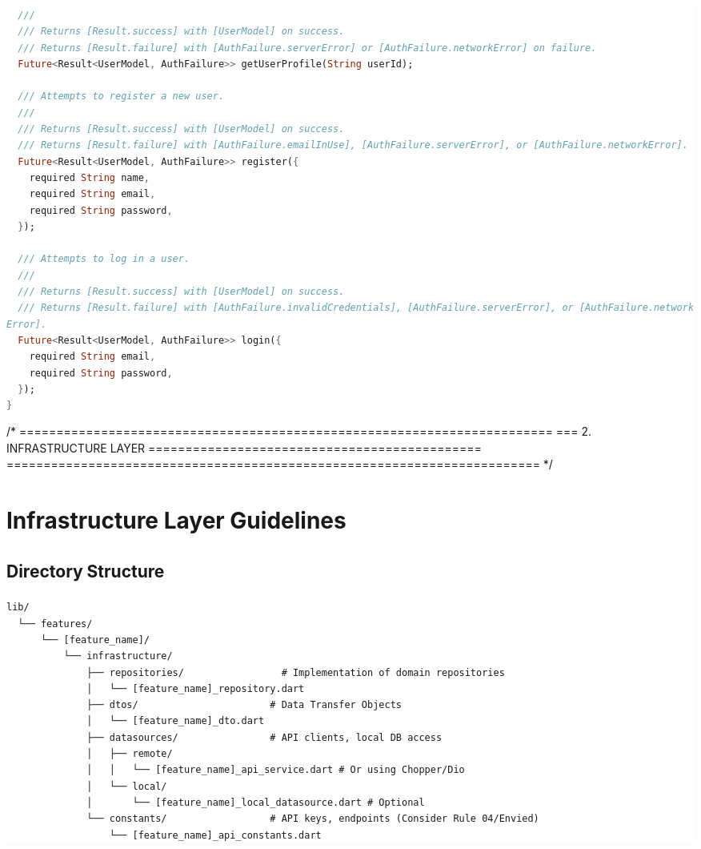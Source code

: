 ```dart
  ///
  /// Returns [Result.success] with [UserModel] on success.
  /// Returns [Result.failure] with [AuthFailure.serverError] or [AuthFailure.networkError] on failure.
  Future<Result<UserModel, AuthFailure>> getUserProfile(String userId);

  /// Attempts to register a new user.
  ///
  /// Returns [Result.success] with [UserModel] on success.
  /// Returns [Result.failure] with [AuthFailure.emailInUse], [AuthFailure.serverError], or [AuthFailure.networkError].
  Future<Result<UserModel, AuthFailure>> register({
    required String name,
    required String email,
    required String password,
  });

  /// Attempts to log in a user.
  ///
  /// Returns [Result.success] with [UserModel] on success.
  /// Returns [Result.failure] with [AuthFailure.invalidCredentials], [AuthFailure.serverError], or [AuthFailure.networkError].
  Future<Result<UserModel, AuthFailure>> login({
    required String email,
    required String password,
  });
}
```

/* ========================================================================
   === 2. INFRASTRUCTURE LAYER =============================================
   ======================================================================== */

# Infrastructure Layer Guidelines

## Directory Structure

```
lib/
  └── features/
      └── [feature_name]/
          └── infrastructure/
              ├── repositories/                 # Implementation of domain repositories
              │   └── [feature_name]_repository.dart
              ├── dtos/                       # Data Transfer Objects
              │   └── [feature_name]_dto.dart
              ├── datasources/                # API clients, local DB access
              │   ├── remote/
              │   │   └── [feature_name]_api_service.dart # Or using Chopper/Dio
              │   └── local/
              │       └── [feature_name]_local_datasource.dart # Optional
              └── constants/                  # API keys, endpoints (Consider Rule 04/Envied)
                  └── [feature_name]_api_constants.dart
```
